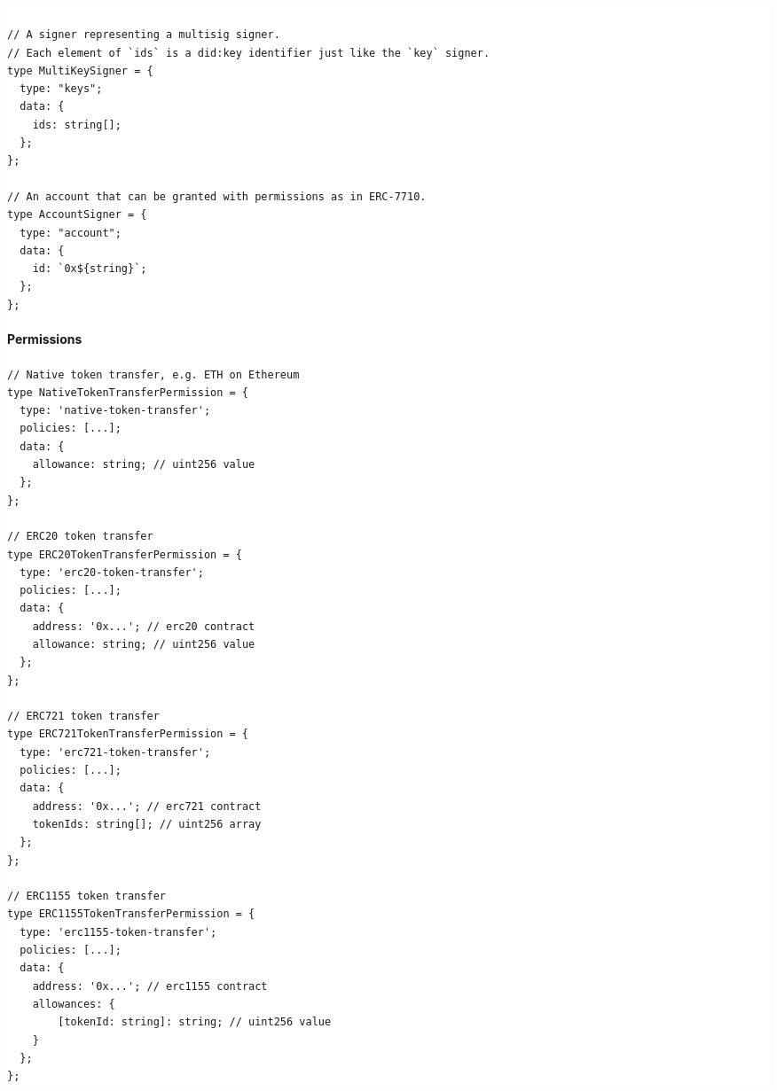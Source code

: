 ```tsx

// A signer representing a multisig signer.
// Each element of `ids` is a did:key identifier just like the `key` signer.
type MultiKeySigner = {
  type: "keys";
  data: {
    ids: string[];
  };
};

// An account that can be granted with permissions as in ERC-7710.
type AccountSigner = {
  type: "account";
  data: {
    id: `0x${string}`;
  };
};
```

#### Permissions

```tsx
// Native token transfer, e.g. ETH on Ethereum
type NativeTokenTransferPermission = {
  type: 'native-token-transfer';
  policies: [...];
  data: {
    allowance: string; // uint256 value
  };
};

// ERC20 token transfer
type ERC20TokenTransferPermission = {
  type: 'erc20-token-transfer';
  policies: [...];
  data: {
    address: '0x...'; // erc20 contract
    allowance: string; // uint256 value
  };
};

// ERC721 token transfer
type ERC721TokenTransferPermission = {
  type: 'erc721-token-transfer';
  policies: [...];
  data: {
    address: '0x...'; // erc721 contract
    tokenIds: string[]; // uint256 array 
  };
};

// ERC1155 token transfer
type ERC1155TokenTransferPermission = {
  type: 'erc1155-token-transfer';
  policies: [...];
  data: {
    address: '0x...'; // erc1155 contract
    allowances: {
        [tokenId: string]: string; // uint256 value
    }
  };
};

```